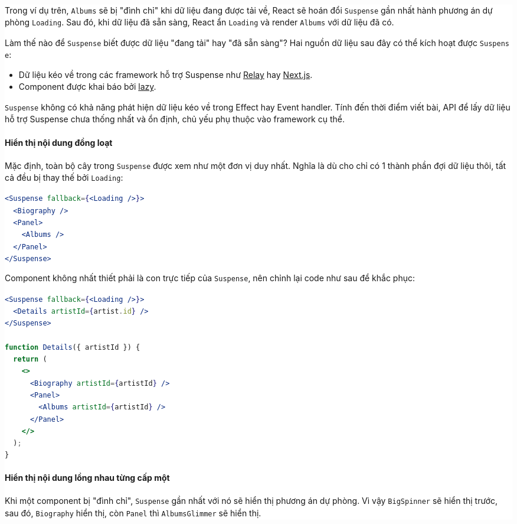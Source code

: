 Trong ví dụ trên, `Albums` sẽ bị "đình chỉ" khi dữ liệu đang được tải về, React sẽ hoán đổi `Suspense` gần nhất hành phương án dự phòng `Loading`. Sau đó, khi dữ liệu đã sẵn sàng, React ẩn `Loading` và render `Albums` với dữ liệu đã có.

Làm thế nào để `Suspense` biết được dữ liệu "đang tải" hay "đã sẵn sàng"? Hai nguồn dữ liệu sau đây có thể kích hoạt được `Suspense`:

- Dữ liệu kéo về trong các framework hỗ trợ Suspense như [Relay](https://relay.dev/docs/guided-tour/rendering/loading-states/) hay [Next.js](https://nextjs.org/docs/advanced-features/react-18/overview).
- Component được khai báo bởi [lazy](https://react.dev/reference/react/lazy).

`Suspense` không có khả năng phát hiện dữ liệu kéo về trong Effect hay Event handler. Tính đến thời điểm viết bài, API để lấy dữ liệu hỗ trợ Suspense chưa thống nhất và ổn định, chủ yếu phụ thuộc vào framework cụ thể.

#### Hiển thị nội dung đồng loạt

Mặc định, toàn bộ cây trong `Suspense` được xem như một đơn vị duy nhất. Nghĩa là dù cho chỉ có 1 thành phần đợi dữ liệu thôi, tất cả đều bị thay thế bởi `Loading`:

```jsx
<Suspense fallback={<Loading />}>
  <Biography />
  <Panel>
    <Albums />
  </Panel>
</Suspense>
```

Component không nhất thiết phải là con trực tiếp của `Suspense`, nên chỉnh lại code như sau để khắc phục:

```jsx
<Suspense fallback={<Loading />}>
  <Details artistId={artist.id} />
</Suspense>

function Details({ artistId }) {
  return (
    <>
      <Biography artistId={artistId} />
      <Panel>
        <Albums artistId={artistId} />
      </Panel>
    </>
  );
}
```

#### Hiển thị nội dung lồng nhau từng cấp một

Khi một component bị "đình chỉ", `Suspense` gần nhất với nó sẽ hiển thị phương án dự phòng. Vì vậy `BigSpinner` sẽ hiển thị trước, sau đó, `Biography` hiển thị, còn `Panel` thì `AlbumsGlimmer` sẽ hiển thị.
